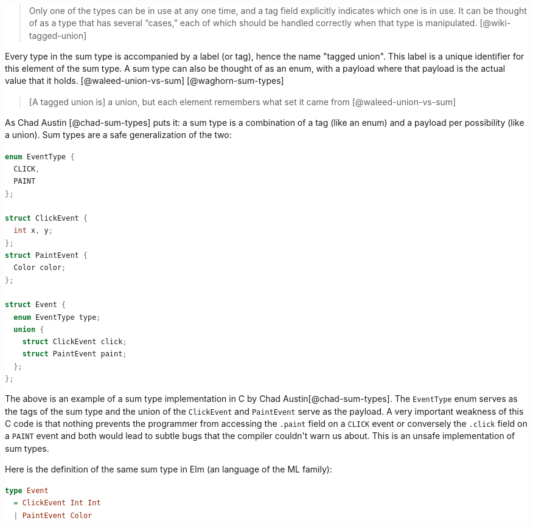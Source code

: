 > Only one of the types can be in use at any one time, and a tag field explicitly indicates which one is in use.
> It can be thought of as a type that has several “cases,” each of which should be handled correctly when that type is manipulated.
> [@wiki-tagged-union]

Every type in the sum type is accompanied by a label (or tag), hence the name "tagged union".
This label is a unique identifier for this element of the sum type.
A sum type can also be thought of as an enum, with a payload where that payload is the actual value that it holds.
[@waleed-union-vs-sum]
[@waghorn-sum-types]

> [A tagged union is] a union, but each element remembers what set it came from
> [@waleed-union-vs-sum]

As Chad Austin [@chad-sum-types] puts it: a sum type is a combination of a tag (like an enum) and a payload per possibility (like a union).
Sum types are a safe generalization of the two:

```c
enum EventType {
  CLICK,
  PAINT
};

struct ClickEvent {
  int x, y;
};
struct PaintEvent {
  Color color;
};

struct Event {
  enum EventType type;
  union {
    struct ClickEvent click;
    struct PaintEvent paint;
  };
};
```

The above is an example of a sum type implementation in C by Chad Austin[@chad-sum-types]. The `EventType` enum serves as the tags
of the sum type and the union of the `ClickEvent` and `PaintEvent` serve as the payload. A very important weakness of this C code
is that nothing prevents the programmer from accessing the `.paint` field on a `CLICK` event or conversely
the `.click` field on a `PAINT` event and both would lead to subtle bugs that the compiler couldn't warn us about.
This is an unsafe implementation of sum types.

Here is the definition of the same sum type in Elm (an language of the ML family):

```haskell
type Event
  = ClickEvent Int Int
  | PaintEvent Color
```
